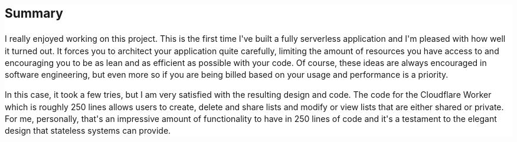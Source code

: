 ## Summary

I really enjoyed working on this project. This is the first time I've built a fully serverless application and I'm pleased with how well it turned out. It forces you to architect your application quite carefully, limiting the amount of resources you have access to and encouraging you to be as lean and as efficient as possible with your code. Of course, these ideas are always encouraged in software engineering, but even more so if you are being billed based on your usage and performance is a priority.

In this case, it took a few tries, but I am very satisfied with the resulting design and code. The code for the Cloudflare Worker which is roughly 250 lines allows users to create, delete and share lists and modify or view lists that are either shared or private. For me, personally, that's an impressive amount of functionality to have in 250 lines of code and it's a testament to the elegant design that stateless systems can provide.







